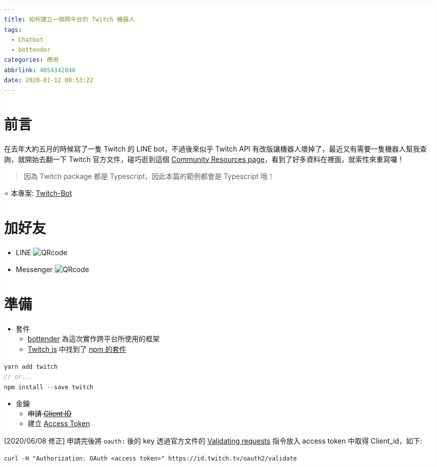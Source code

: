 ```yaml
---
title: 如何建立一個跨平台的 Twitch 機器人
tags:
  - Chatbot
  - bottender
categories: 應用
abbrlink: 4054342848
date: 2020-01-12 00:53:22
---
```


# 前言

在去年大約五月的時候寫了一隻 Twitch 的 LINE bot，不過後來似乎 Twitch API 有改版讓機器人壞掉了，最近又有需要一隻機器人幫我查詢，就開始去翻一下 Twitch 官方文件，碰巧逛到這個 [Community Resources page](https://dev.twitch.tv/code/)，看到了好多資料在裡面，就索性來重寫囉！

> 因為 Twitch package 都是 Typescript，因此本篇的範例都會是 Typescript 哦！

⭐️ 本專案: [Twitch-Bot](https://github.com/louis70109/Twitch-Bot)

# 加好友

- LINE
  <img height="200" border="0" alt="QRcode" src="https://i.imgur.com/kRcEhBN.png">

- Messenger
  <img height="200" border="0" alt="QRcode" src="https://i.imgur.com/93yxeiy.png">

# 準備

- 套件
  - [bottender](https://github.com/Yoctol/bottender) 為這次實作跨平台所使用的框架
  - [Twitch js](https://github.com/d-fischer/twitch) 中找到了 [npm 的套件](https://d-fischer.github.io/twitch/docs/basic-usage/getting-started.html)

```javascript
yarn add twitch
// or...
npm install --save twitch
```

- 金鑰
  - ~~申請 [Client ID](https://dev.twitch.tv/docs/v5#getting-a-client-id)~~
  - 建立 [Access Token](https://twitchapps.com/tmi/)

[2020/06/08 修正] 申請完後將 `oauth:` 後的 key 透過官方文件的 [Validating requests](https://dev.twitch.tv/docs/authentication/#validating-requests) 指令放入 access token 中取得 Client_id，如下:

```
curl -H "Authorization: OAuth <access token>" https://id.twitch.tv/oauth2/validate
```
